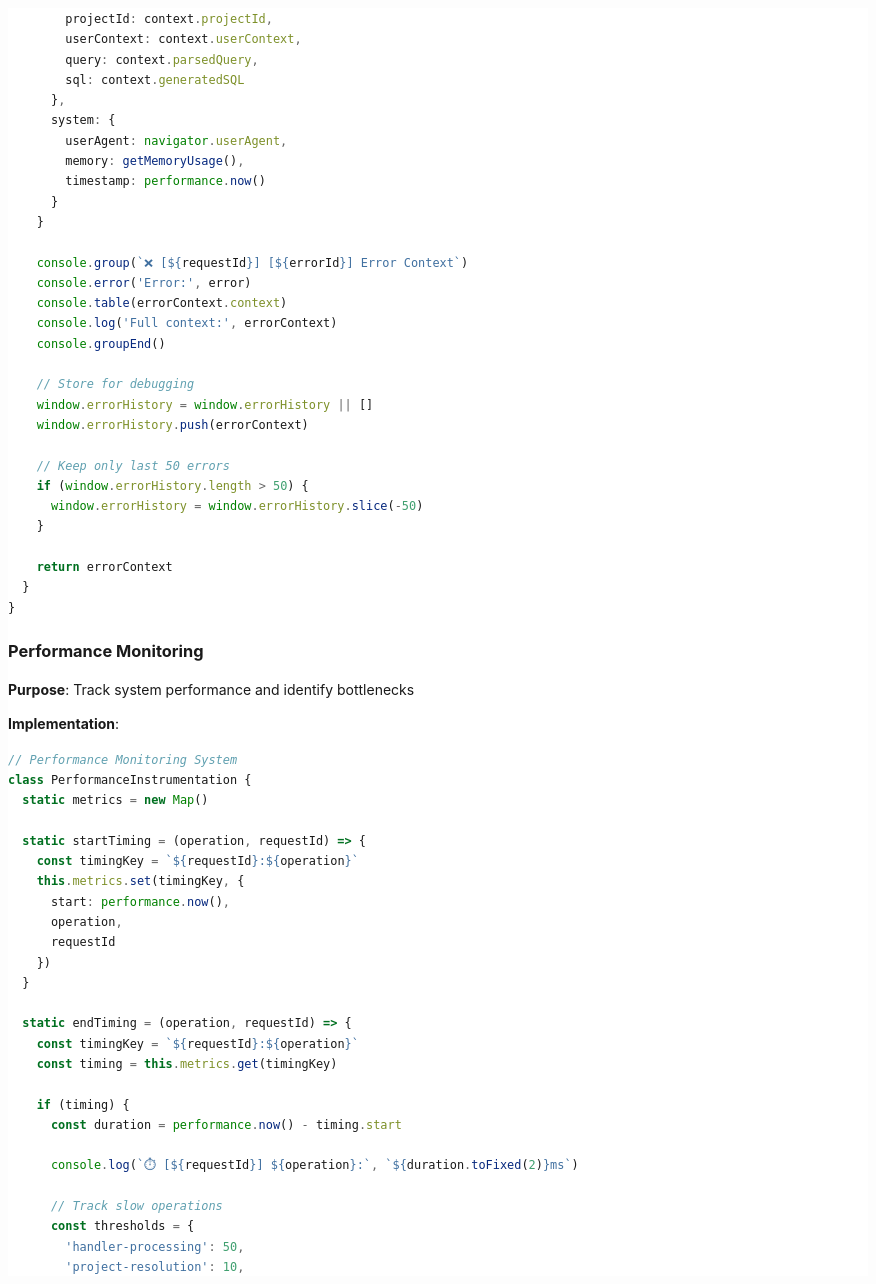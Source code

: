 ```typescript
        projectId: context.projectId,
        userContext: context.userContext,
        query: context.parsedQuery,
        sql: context.generatedSQL
      },
      system: {
        userAgent: navigator.userAgent,
        memory: getMemoryUsage(),
        timestamp: performance.now()
      }
    }
    
    console.group(`❌ [${requestId}] [${errorId}] Error Context`)
    console.error('Error:', error)
    console.table(errorContext.context)
    console.log('Full context:', errorContext)
    console.groupEnd()
    
    // Store for debugging
    window.errorHistory = window.errorHistory || []
    window.errorHistory.push(errorContext)
    
    // Keep only last 50 errors
    if (window.errorHistory.length > 50) {
      window.errorHistory = window.errorHistory.slice(-50)
    }
    
    return errorContext
  }
}
```

### Performance Monitoring

**Purpose**: Track system performance and identify bottlenecks

**Implementation**:
```typescript
// Performance Monitoring System
class PerformanceInstrumentation {
  static metrics = new Map()
  
  static startTiming = (operation, requestId) => {
    const timingKey = `${requestId}:${operation}`
    this.metrics.set(timingKey, {
      start: performance.now(),
      operation,
      requestId
    })
  }
  
  static endTiming = (operation, requestId) => {
    const timingKey = `${requestId}:${operation}`
    const timing = this.metrics.get(timingKey)
    
    if (timing) {
      const duration = performance.now() - timing.start
      
      console.log(`⏱️ [${requestId}] ${operation}:`, `${duration.toFixed(2)}ms`)
      
      // Track slow operations
      const thresholds = {
        'handler-processing': 50,
        'project-resolution': 10,
```